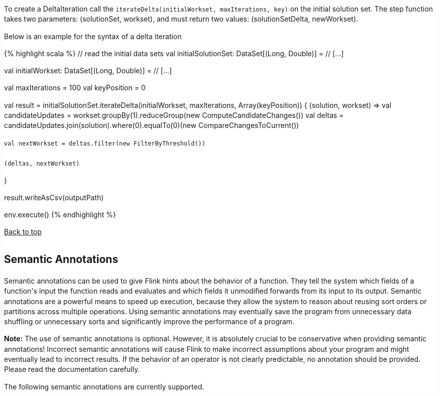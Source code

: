 To create a DeltaIteration call the `iterateDelta(initialWorkset, maxIterations, key)` on the
initial solution set. The step function takes two parameters: (solutionSet, workset), and must
return two values: (solutionSetDelta, newWorkset).

Below is an example for the syntax of a delta iteration

{% highlight scala %}
// read the initial data sets
val initialSolutionSet: DataSet[(Long, Double)] = // [...]

val initialWorkset: DataSet[(Long, Double)] = // [...]

val maxIterations = 100
val keyPosition = 0

val result = initialSolutionSet.iterateDelta(initialWorkset, maxIterations, Array(keyPosition)) {
  (solution, workset) =>
    val candidateUpdates = workset.groupBy(1).reduceGroup(new ComputeCandidateChanges())
    val deltas = candidateUpdates.join(solution).where(0).equalTo(0)(new CompareChangesToCurrent())

    val nextWorkset = deltas.filter(new FilterByThreshold())

    (deltas, nextWorkset)
}

result.writeAsCsv(outputPath)

env.execute()
{% endhighlight %}

</div>
</div>

[Back to top](#top)


Semantic Annotations
-----------

Semantic annotations can be used to give Flink hints about the behavior of a function. 
They tell the system which fields of a function's input the function reads and evaluates and
which fields it unmodified forwards from its input to its output. 
Semantic annotations are a powerful means to speed up execution, because they
allow the system to reason about reusing sort orders or partitions across multiple operations. Using
semantic annotations may eventually save the program from unnecessary data shuffling or unnecessary
sorts and significantly improve the performance of a program.

**Note:** The use of semantic annotations is optional. However, it is absolutely crucial to 
be conservative when providing semantic annotations! 
Incorrect semantic annotations will cause Flink to make incorrect assumptions about your program and 
might eventually lead to incorrect results. 
If the behavior of an operator is not clearly predictable, no annotation should be provided.
Please read the documentation carefully.

The following semantic annotations are currently supported.
